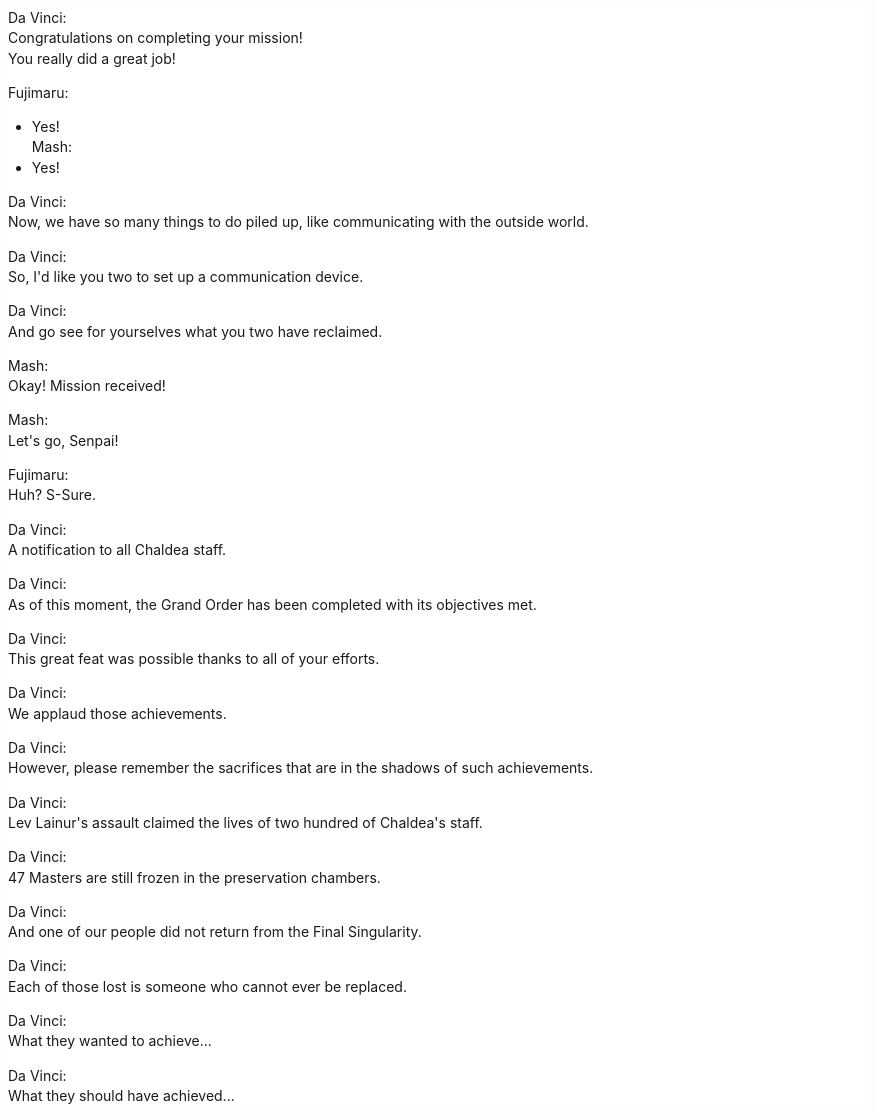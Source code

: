Da Vinci:  
Congratulations on completing your mission!  
You really did a great job!  
  
Fujimaru:  
- Yes!  
Mash:  
- Yes!  
  
Da Vinci:  
Now, we have so many things to do piled up, like communicating with the outside world.  
  
Da Vinci:  
So, I'd like you two to set up a communication device.  
  
Da Vinci:  
And go see for yourselves what you two have reclaimed.  
  
Mash:  
Okay! Mission received!  
  
Mash:  
Let's go, Senpai!  
  
Fujimaru:  
Huh? S-Sure.  
  
Da Vinci:  
A notification to all Chaldea staff.  
  
Da Vinci:  
As of this moment, the Grand Order has been completed with its objectives met.  
  
Da Vinci:  
This great feat was possible thanks to all of your efforts.  
  
Da Vinci:  
We applaud those achievements.  
  
Da Vinci:  
However, please remember the sacrifices that are in the shadows of such achievements.  
  
Da Vinci:  
Lev Lainur's assault claimed the lives of two hundred of Chaldea's staff.  
  
Da Vinci:  
47 Masters are still frozen in the preservation chambers.  
  
Da Vinci:  
And one of our people did not return from the Final Singularity.  
  
Da Vinci:  
Each of those lost is someone who cannot ever be replaced.  
  
Da Vinci:  
What they wanted to achieve...  
  
Da Vinci:  
What they should have achieved...  
  